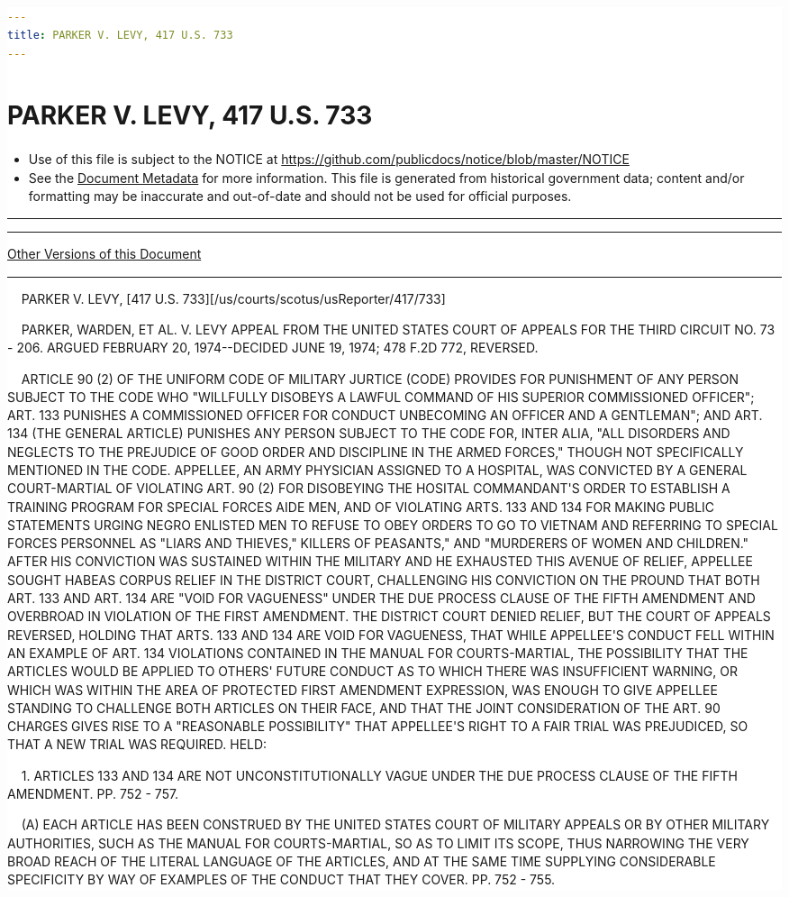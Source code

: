 ```yaml
---
title: PARKER V. LEVY, 417 U.S. 733
---
```


# PARKER V. LEVY, 417 U.S. 733

* Use of this file is subject to the NOTICE at https://github.com/publicdocs/notice/blob/master/NOTICE
* See the [Document Metadata](../../../index.md) for more information.
  This file is generated from historical government data; content and/or formatting may be inaccurate and out-of-date and should not be used for official purposes.

----------
----------

[Other Versions of this Document](https://publicdocs.github.io/go/links?ns=uslm-x&ref=%2Fus%2Fcourts%2Fscotus%2FusReporter%2F417%2F733)

----------

    PARKER V. LEVY, [417 U.S. 733][/us/courts/scotus/usReporter/417/733]

    PARKER, WARDEN, ET AL. V. LEVY APPEAL FROM THE UNITED STATES COURT OF APPEALS FOR THE THIRD CIRCUIT NO. 73 - 206.  ARGUED FEBRUARY 20, 1974--DECIDED JUNE 19, 1974; 478 F.2D 772, REVERSED.

    ARTICLE 90 (2) OF THE UNIFORM CODE OF MILITARY JURTICE (CODE) PROVIDES FOR PUNISHMENT OF ANY PERSON SUBJECT TO THE CODE WHO "WILLFULLY DISOBEYS A LAWFUL COMMAND OF HIS SUPERIOR COMMISSIONED OFFICER"; ART. 133 PUNISHES A COMMISSIONED OFFICER FOR CONDUCT UNBECOMING AN OFFICER AND A GENTLEMAN"; AND ART. 134 (THE GENERAL ARTICLE) PUNISHES ANY PERSON SUBJECT TO THE CODE FOR, INTER ALIA, "ALL DISORDERS AND NEGLECTS TO THE PREJUDICE OF GOOD ORDER AND DISCIPLINE IN THE ARMED FORCES," THOUGH NOT SPECIFICALLY MENTIONED IN THE CODE.  APPELLEE, AN ARMY PHYSICIAN ASSIGNED TO A HOSPITAL, WAS CONVICTED BY A GENERAL COURT-MARTIAL OF VIOLATING ART. 90 (2) FOR DISOBEYING THE HOSITAL COMMANDANT'S ORDER TO ESTABLISH A TRAINING PROGRAM FOR SPECIAL FORCES AIDE MEN, AND OF VIOLATING ARTS.  133 AND 134 FOR MAKING PUBLIC STATEMENTS URGING NEGRO ENLISTED MEN TO REFUSE TO OBEY ORDERS TO GO TO VIETNAM AND REFERRING TO SPECIAL FORCES PERSONNEL AS "LIARS AND THIEVES," KILLERS OF PEASANTS," AND "MURDERERS OF WOMEN AND CHILDREN."  AFTER HIS CONVICTION WAS SUSTAINED WITHIN THE MILITARY AND HE EXHAUSTED THIS AVENUE OF RELIEF, APPELLEE SOUGHT HABEAS CORPUS RELIEF IN THE DISTRICT COURT, CHALLENGING HIS CONVICTION ON THE PROUND THAT BOTH ART. 133 AND ART. 134 ARE "VOID FOR VAGUENESS" UNDER THE DUE PROCESS CLAUSE OF THE FIFTH AMENDMENT AND OVERBROAD IN VIOLATION OF THE FIRST AMENDMENT.  THE DISTRICT COURT DENIED RELIEF, BUT THE COURT OF APPEALS REVERSED, HOLDING THAT ARTS.  133 AND 134 ARE VOID FOR VAGUENESS, THAT WHILE APPELLEE'S CONDUCT FELL WITHIN AN EXAMPLE OF ART. 134 VIOLATIONS CONTAINED IN THE MANUAL FOR COURTS-MARTIAL, THE POSSIBILITY THAT THE ARTICLES WOULD BE APPLIED TO OTHERS' FUTURE CONDUCT AS TO WHICH THERE WAS INSUFFICIENT WARNING, OR WHICH WAS WITHIN THE AREA OF PROTECTED FIRST AMENDMENT EXPRESSION, WAS ENOUGH TO GIVE APPELLEE STANDING TO CHALLENGE BOTH ARTICLES ON THEIR FACE, AND THAT THE JOINT CONSIDERATION OF THE ART. 90 CHARGES GIVES RISE TO A "REASONABLE POSSIBILITY" THAT APPELLEE'S RIGHT TO A FAIR TRIAL WAS PREJUDICED, SO THAT A NEW TRIAL WAS REQUIRED.  HELD:

    1.  ARTICLES 133 AND 134 ARE NOT UNCONSTITUTIONALLY VAGUE UNDER THE DUE PROCESS CLAUSE OF THE FIFTH AMENDMENT.  PP. 752 - 757.

    (A) EACH ARTICLE HAS BEEN CONSTRUED BY THE UNITED STATES COURT OF MILITARY APPEALS OR BY OTHER MILITARY AUTHORITIES, SUCH AS THE MANUAL FOR COURTS-MARTIAL, SO AS TO LIMIT ITS SCOPE, THUS NARROWING THE VERY BROAD REACH OF THE LITERAL LANGUAGE OF THE ARTICLES, AND AT THE SAME TIME SUPPLYING CONSIDERABLE SPECIFICITY BY WAY OF EXAMPLES OF THE CONDUCT THAT THEY COVER.  PP. 752 - 755.
